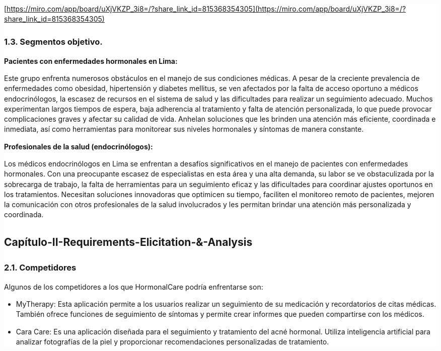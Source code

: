 










[https://miro.com/app/board/uXjVKZP_3i8=/?share_link_id=815368354305](https://miro.com/app/board/uXjVKZP_3i8=/?share_link_id=815368354305)

















### 1.3.	Segmentos objetivo.

**Pacientes con enfermedades hormonales en Lima:** 

Este grupo enfrenta numerosos obstáculos en el manejo de sus condiciones médicas. A pesar de la creciente prevalencia de enfermedades como obesidad, hipertensión y diabetes mellitus, se ven afectados por la falta de acceso oportuno a médicos endocrinólogos, la escasez de recursos en el sistema de salud y las dificultades para realizar un seguimiento adecuado. Muchos experimentan largos tiempos de espera, baja adherencia al tratamiento y falta de atención personalizada, lo que puede provocar complicaciones graves y afectar su calidad de vida. Anhelan soluciones que les brinden una atención más eficiente, coordinada e inmediata, así como herramientas para monitorear sus niveles hormonales y síntomas de manera constante.

**Profesionales de la salud (endocrinólogos):**

Los médicos endocrinólogos en Lima se enfrentan a desafíos significativos en el manejo de pacientes con enfermedades hormonales. Con una preocupante escasez de especialistas en esta área y una alta demanda, su labor se ve obstaculizada por la sobrecarga de trabajo, la falta de herramientas para un seguimiento eficaz y las dificultades para coordinar ajustes oportunos en los tratamientos. Necesitan soluciones innovadoras que optimicen su tiempo, faciliten el monitoreo remoto de pacientes, mejoren la comunicación con otros profesionales de la salud involucrados y les permitan brindar una atención más personalizada y coordinada.


## Capítulo-II-Requirements-Elicitation-&-Analysis


### 2.1. Competidores

Algunos de los competidores a los que HormonalCare podría enfrentarse son:

- MyTherapy: Esta aplicación permite a los usuarios realizar un seguimiento de su medicación y recordatorios de citas médicas. También ofrece funciones de seguimiento de síntomas y permite crear informes que pueden compartirse con los médicos.

- Cara Care: Es una aplicación diseñada para el seguimiento y tratamiento del acné hormonal. Utiliza inteligencia artificial para analizar fotografías de la piel y proporcionar recomendaciones personalizadas de tratamiento.
